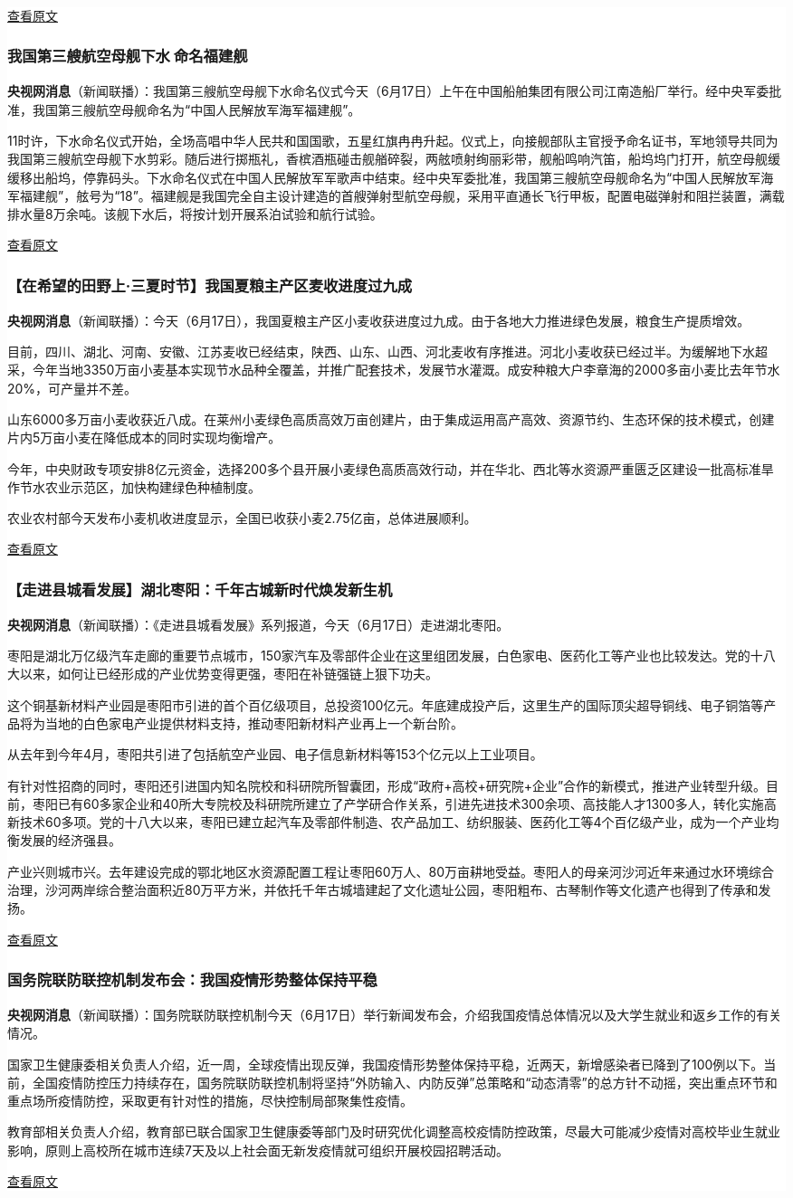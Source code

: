 
[查看原文](https://tv.cctv.com/2022/06/17/VIDEVZF2QhoWbfBmxK176bpm220617.shtml)

### 我国第三艘航空母舰下水 命名福建舰

**央视网消息**（新闻联播）：我国第三艘航空母舰下水命名仪式今天（6月17日）上午在中国船舶集团有限公司江南造船厂举行。经中央军委批准，我国第三艘航空母舰命名为“中国人民解放军海军福建舰”。

11时许，下水命名仪式开始，全场高唱中华人民共和国国歌，五星红旗冉冉升起。仪式上，向接舰部队主官授予命名证书，军地领导共同为我国第三艘航空母舰下水剪彩。随后进行掷瓶礼，香槟酒瓶碰击舰艏碎裂，两舷喷射绚丽彩带，舰船鸣响汽笛，船坞坞门打开，航空母舰缓缓移出船坞，停靠码头。下水命名仪式在中国人民解放军军歌声中结束。经中央军委批准，我国第三艘航空母舰命名为“中国人民解放军海军福建舰”，舷号为“18”。福建舰是我国完全自主设计建造的首艘弹射型航空母舰，采用平直通长飞行甲板，配置电磁弹射和阻拦装置，满载排水量8万余吨。该舰下水后，将按计划开展系泊试验和航行试验。


[查看原文](https://tv.cctv.com/2022/06/17/VIDEVUg0jZc6VuO5epV58V7i220617.shtml)

### 【在希望的田野上·三夏时节】我国夏粮主产区麦收进度过九成

**央视网消息**（新闻联播）：今天（6月17日），我国夏粮主产区小麦收获进度过九成。由于各地大力推进绿色发展，粮食生产提质增效。

目前，四川、湖北、河南、安徽、江苏麦收已经结束，陕西、山东、山西、河北麦收有序推进。河北小麦收获已经过半。为缓解地下水超采，今年当地3350万亩小麦基本实现节水品种全覆盖，并推广配套技术，发展节水灌溉。成安种粮大户李章海的2000多亩小麦比去年节水20%，可产量并不差。

山东6000多万亩小麦收获近八成。在莱州小麦绿色高质高效万亩创建片，由于集成运用高产高效、资源节约、生态环保的技术模式，创建片内5万亩小麦在降低成本的同时实现均衡增产。

今年，中央财政专项安排8亿元资金，选择200多个县开展小麦绿色高质高效行动，并在华北、西北等水资源严重匮乏区建设一批高标准旱作节水农业示范区，加快构建绿色种植制度。

农业农村部今天发布小麦机收进度显示，全国已收获小麦2.75亿亩，总体进展顺利。


[查看原文](https://tv.cctv.com/2022/06/17/VIDEIlZ5BMFDuD2bAX6k90lH220617.shtml)

### 【走进县城看发展】湖北枣阳：千年古城新时代焕发新生机

**央视网消息**（新闻联播）：《走进县城看发展》系列报道，今天（6月17日）走进湖北枣阳。

枣阳是湖北万亿级汽车走廊的重要节点城市，150家汽车及零部件企业在这里组团发展，白色家电、医药化工等产业也比较发达。党的十八大以来，如何让已经形成的产业优势变得更强，枣阳在补链强链上狠下功夫。

这个铜基新材料产业园是枣阳市引进的首个百亿级项目，总投资100亿元。年底建成投产后，这里生产的国际顶尖超导铜线、电子铜箔等产品将为当地的白色家电产业提供材料支持，推动枣阳新材料产业再上一个新台阶。

从去年到今年4月，枣阳共引进了包括航空产业园、电子信息新材料等153个亿元以上工业项目。

有针对性招商的同时，枣阳还引进国内知名院校和科研院所智囊团，形成“政府+高校+研究院+企业”合作的新模式，推进产业转型升级。目前，枣阳已有60多家企业和40所大专院校及科研院所建立了产学研合作关系，引进先进技术300余项、高技能人才1300多人，转化实施高新技术60多项。党的十八大以来，枣阳已建立起汽车及零部件制造、农产品加工、纺织服装、医药化工等4个百亿级产业，成为一个产业均衡发展的经济强县。

产业兴则城市兴。去年建设完成的鄂北地区水资源配置工程让枣阳60万人、80万亩耕地受益。枣阳人的母亲河沙河近年来通过水环境综合治理，沙河两岸综合整治面积近80万平方米，并依托千年古城墙建起了文化遗址公园，枣阳粗布、古琴制作等文化遗产也得到了传承和发扬。


[查看原文](https://tv.cctv.com/2022/06/17/VIDEcecAYSxtOx4fcMaNpmrN220617.shtml)

### 国务院联防联控机制发布会：我国疫情形势整体保持平稳

**央视网消息**（新闻联播）：国务院联防联控机制今天（6月17日）举行新闻发布会，介绍我国疫情总体情况以及大学生就业和返乡工作的有关情况。

国家卫生健康委相关负责人介绍，近一周，全球疫情出现反弹，我国疫情形势整体保持平稳，近两天，新增感染者已降到了100例以下。当前，全国疫情防控压力持续存在，国务院联防联控机制将坚持“外防输入、内防反弹”总策略和“动态清零”的总方针不动摇，突出重点环节和重点场所疫情防控，采取更有针对性的措施，尽快控制局部聚集性疫情。

教育部相关负责人介绍，教育部已联合国家卫生健康委等部门及时研究优化调整高校疫情防控政策，尽最大可能减少疫情对高校毕业生就业影响，原则上高校所在城市连续7天及以上社会面无新发疫情就可组织开展校园招聘活动。


[查看原文](https://tv.cctv.com/2022/06/17/VIDESqVbWmqMdVr2WXnWmjnq220617.shtml)
